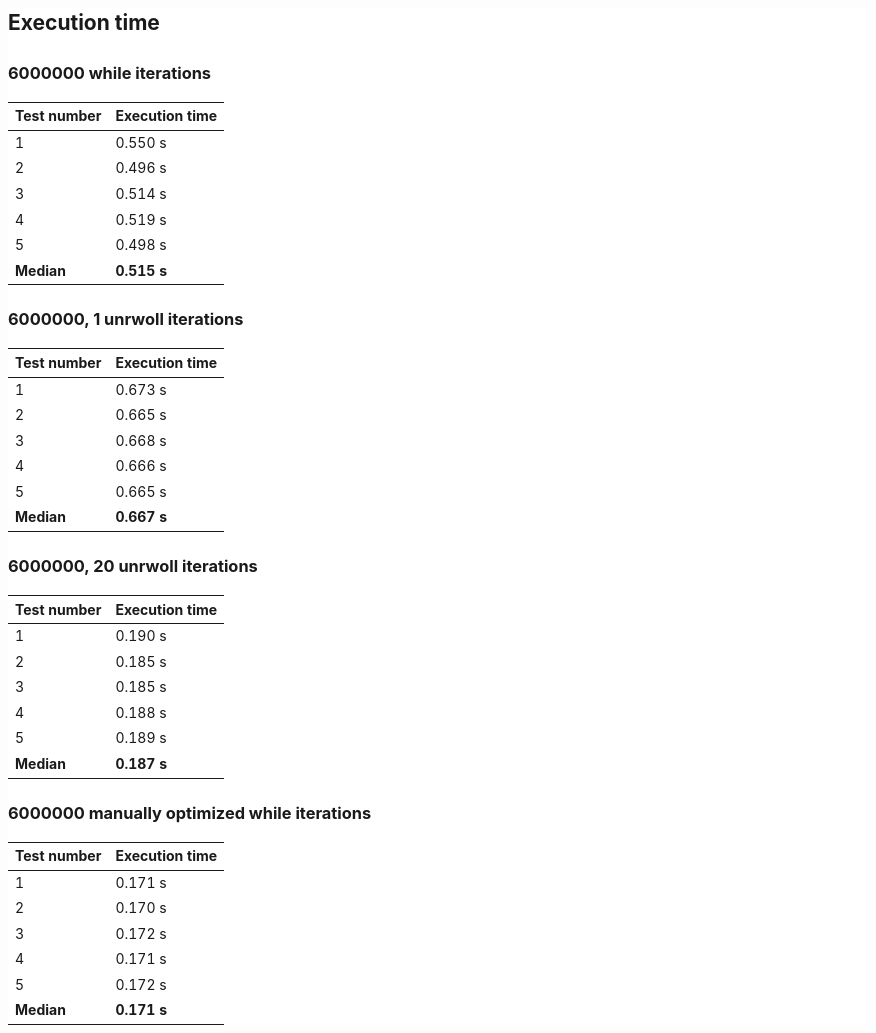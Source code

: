 ## Execution time

### 6000000 while iterations

| Test number | Execution time |
| ----------- | -------------- |
| 1           | 0.550 s        |
| 2           | 0.496 s        |
| 3           | 0.514 s        |
| 4           | 0.519 s        |
| 5           | 0.498 s        |
| **Median**  | **0.515 s**    |

### 6000000, 1 unrwoll iterations

| Test number | Execution time |
| ----------- | -------------- |
| 1           | 0.673 s        |
| 2           | 0.665 s        |
| 3           | 0.668 s        |
| 4           | 0.666 s        |
| 5           | 0.665 s        |
| **Median**  | **0.667 s**    |

### 6000000, 20 unrwoll iterations

| Test number | Execution time |
| ----------- | -------------- |
| 1           | 0.190 s        |
| 2           | 0.185 s        |
| 3           | 0.185 s        |
| 4           | 0.188 s        |
| 5           | 0.189 s        |
| **Median**  | **0.187 s**    |

### 6000000 manually optimized while iterations

| Test number | Execution time |
| ----------- | -------------- |
| 1           | 0.171 s        |
| 2           | 0.170 s        |
| 3           | 0.172 s        |
| 4           | 0.171 s        |
| 5           | 0.172 s        |
| **Median**  | **0.171 s**    |
